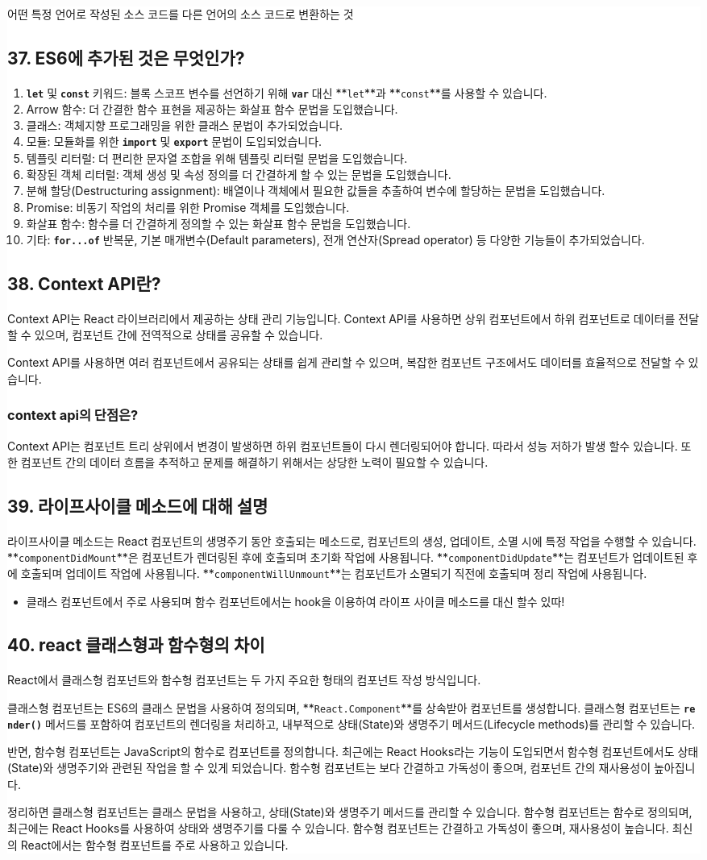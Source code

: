 어떤 특정 언어로 작성된 소스 코드를 다른 언어의 소스 코드로 변환하는 것

## 37. ES6에 추가된 것은 무엇인가?

1. **`let`** 및 **`const`** 키워드: 블록 스코프 변수를 선언하기 위해 **`var`** 대신 **`let`**과 **`const`**를 사용할 수 있습니다.
2. Arrow 함수: 더 간결한 함수 표현을 제공하는 화살표 함수 문법을 도입했습니다.
3. 클래스: 객체지향 프로그래밍을 위한 클래스 문법이 추가되었습니다.
4. 모듈: 모듈화를 위한 **`import`** 및 **`export`** 문법이 도입되었습니다.
5. 템플릿 리터럴: 더 편리한 문자열 조합을 위해 템플릿 리터럴 문법을 도입했습니다.
6. 확장된 객체 리터럴: 객체 생성 및 속성 정의를 더 간결하게 할 수 있는 문법을 도입했습니다.
7. 분해 할당(Destructuring assignment): 배열이나 객체에서 필요한 값들을 추출하여 변수에 할당하는 문법을 도입했습니다.
8. Promise: 비동기 작업의 처리를 위한 Promise 객체를 도입했습니다.
9. 화살표 함수: 함수를 더 간결하게 정의할 수 있는 화살표 함수 문법을 도입했습니다.
10. 기타: **`for...of`** 반복문, 기본 매개변수(Default parameters), 전개 연산자(Spread operator) 등 다양한 기능들이 추가되었습니다.

## 38. Context API란?

Context API는 React 라이브러리에서 제공하는 상태 관리 기능입니다. Context API를 사용하면 상위 컴포넌트에서 하위 컴포넌트로 데이터를 전달할 수 있으며, 컴포넌트 간에 전역적으로 상태를 공유할 수 있습니다.

Context API를 사용하면 여러 컴포넌트에서 공유되는 상태를 쉽게 관리할 수 있으며, 복잡한 컴포넌트 구조에서도 데이터를 효율적으로 전달할 수 있습니다.

### context api의 단점은?

Context API는 컴포넌트 트리 상위에서 변경이 발생하면 하위 컴포넌트들이 다시 렌더링되어야 합니다. 따라서
성능 저하가 발생 할수 있습니다. 또한 컴포넌트 간의 데이터 흐름을 추적하고 문제를 해결하기 위해서는 상당한 노력이 필요할 수 있습니다.

## 39. 라이프사이클 메소드에 대해 설명

라이프사이클 메소드는 React 컴포넌트의 생명주기 동안 호출되는 메소드로, 컴포넌트의 생성, 업데이트, 소멸 시에 특정 작업을 수행할 수 있습니다. **`componentDidMount`**은 컴포넌트가 렌더링된 후에 호출되며 초기화 작업에 사용됩니다. **`componentDidUpdate`**는 컴포넌트가 업데이트된 후에 호출되며 업데이트 작업에 사용됩니다. **`componentWillUnmount`**는 컴포넌트가 소멸되기 직전에 호출되며 정리 작업에 사용됩니다.

- 클래스 컴포넌트에서 주로 사용되며 함수 컴포넌트에서는 hook을 이용하여 라이프 사이클 메소드를 대신 할수 있따!

## 40. react 클래스형과 함수형의 차이

React에서 클래스형 컴포넌트와 함수형 컴포넌트는 두 가지 주요한 형태의 컴포넌트 작성 방식입니다.

클래스형 컴포넌트는 ES6의 클래스 문법을 사용하여 정의되며, **`React.Component`**를 상속받아 컴포넌트를 생성합니다. 클래스형 컴포넌트는 **`render()`** 메서드를 포함하여 컴포넌트의 렌더링을 처리하고, 내부적으로 상태(State)와 생명주기 메서드(Lifecycle methods)를 관리할 수 있습니다.

반면, 함수형 컴포넌트는 JavaScript의 함수로 컴포넌트를 정의합니다. 최근에는 React Hooks라는 기능이 도입되면서 함수형 컴포넌트에서도 상태(State)와 생명주기와 관련된 작업을 할 수 있게 되었습니다. 함수형 컴포넌트는 보다 간결하고 가독성이 좋으며, 컴포넌트 간의 재사용성이 높아집니다.

정리하면 클래스형 컴포넌트는 클래스 문법을 사용하고, 상태(State)와 생명주기 메서드를 관리할 수 있습니다. 함수형 컴포넌트는 함수로 정의되며, 최근에는 React Hooks를 사용하여 상태와 생명주기를 다룰 수 있습니다. 함수형 컴포넌트는 간결하고 가독성이 좋으며, 재사용성이 높습니다. 최신의 React에서는 함수형 컴포넌트를 주로 사용하고 있습니다.
